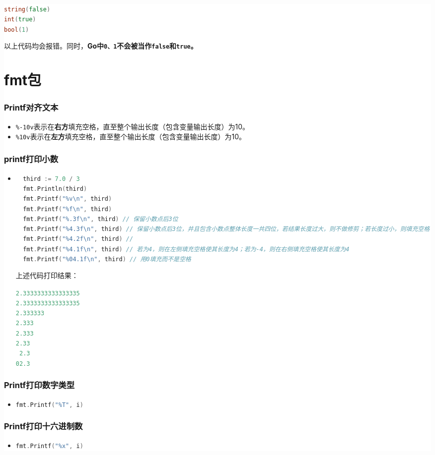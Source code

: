   ```go
  string(false)
  int(true)
  bool(1)
  ```

  以上代码均会报错。同时，**Go中`0、1`不会被当作`false`和`true`。**

# fmt包

### Printf对齐文本

* `%-10v`表示在**右方**填充空格，直至整个输出长度（包含变量输出长度）为10。
* `%10v`表示在**左方**填充空格，直至整个输出长度（包含变量输出长度）为10。

### printf打印小数

* ```go
  	third := 7.0 / 3
  	fmt.Println(third)
  	fmt.Printf("%v\n", third)
  	fmt.Printf("%f\n", third)
  	fmt.Printf("%.3f\n", third) // 保留小数点后3位
  	fmt.Printf("%4.3f\n", third) // 保留小数点后3位，并且包含小数点整体长度一共四位，若结果长度过大，则不做修剪；若长度过小，则填充空格
  	fmt.Printf("%4.2f\n", third) // 
  	fmt.Printf("%4.1f\n", third) // 若为4，则在左侧填充空格使其长度为4；若为-4，则在右侧填充空格使其长度为4
  	fmt.Printf("%04.1f\n", third) // 用0填充而不是空格
  ```

  上述代码打印结果：

  ```go
  2.3333333333333335
  2.3333333333333335
  2.333333
  2.333
  2.333
  2.33
   2.3
  02.3
  ```


### Printf打印数字类型

* ```go
  fmt.Printf("%T", i)
  ```

### Printf打印十六进制数

* ```go
  fmt.Printf("%x", i)
  ```
